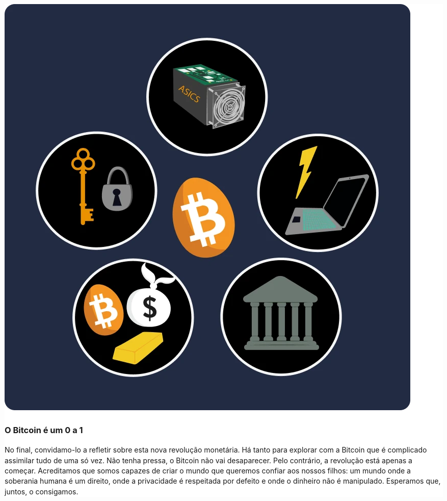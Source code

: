 ![image](assets/en/01.webp)

### O Bitcoin é um 0 a 1

No final, convidamo-lo a refletir sobre esta nova revolução monetária. Há tanto para explorar com a Bitcoin que é complicado assimilar tudo de uma só vez. Não tenha pressa, o Bitcoin não vai desaparecer. Pelo contrário, a revolução está apenas a começar. Acreditamos que somos capazes de criar o mundo que queremos confiar aos nossos filhos: um mundo onde a soberania humana é um direito, onde a privacidade é respeitada por defeito e onde o dinheiro não é manipulado. Esperamos que, juntos, o consigamos.
